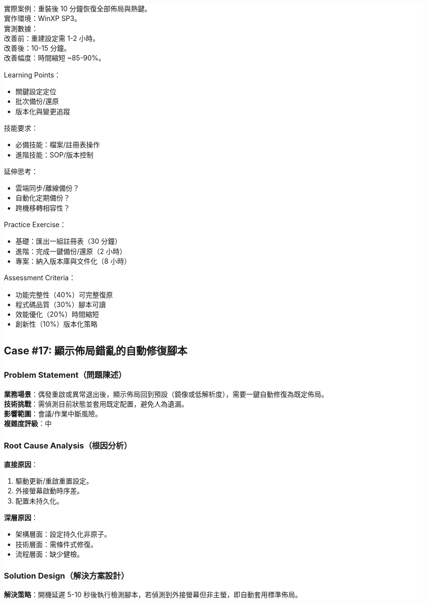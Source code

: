 實際案例：重裝後 10 分鐘恢復全部佈局與熱鍵。  
實作環境：WinXP SP3。  
實測數據：  
改善前：重建設定需 1-2 小時。  
改善後：10-15 分鐘。  
改善幅度：時間縮短 ~85-90%。

Learning Points：  
- 關鍵設定定位  
- 批次備份/還原  
- 版本化與變更追蹤

技能要求：  
- 必備技能：檔案/註冊表操作  
- 進階技能：SOP/版本控制

延伸思考：  
- 雲端同步/離線備份？  
- 自動化定期備份？  
- 跨機移轉相容性？

Practice Exercise：  
- 基礎：匯出一組註冊表（30 分鐘）  
- 進階：完成一鍵備份/還原（2 小時）  
- 專案：納入版本庫與文件化（8 小時）

Assessment Criteria：  
- 功能完整性（40%）可完整復原  
- 程式碼品質（30%）腳本可讀  
- 效能優化（20%）時間縮短  
- 創新性（10%）版本化策略


## Case #17: 顯示佈局錯亂的自動修復腳本

### Problem Statement（問題陳述）
**業務場景**：偶發重啟或異常退出後，顯示佈局回到預設（鏡像或低解析度），需要一鍵自動修復為既定佈局。  
**技術挑戰**：需偵測目前狀態並套用既定配置，避免人為遺漏。  
**影響範圍**：會議/作業中斷風險。  
**複雜度評級**：中

### Root Cause Analysis（根因分析）
**直接原因**：
1. 驅動更新/重啟重置設定。  
2. 外接螢幕啟動時序差。  
3. 配置未持久化。

**深層原因**：  
- 架構層面：設定持久化非原子。  
- 技術層面：需條件式修復。  
- 流程層面：缺少健檢。

### Solution Design（解決方案設計）
**解決策略**：開機延遲 5-10 秒後執行檢測腳本，若偵測到外接螢幕但非主螢，即自動套用標準佈局。
